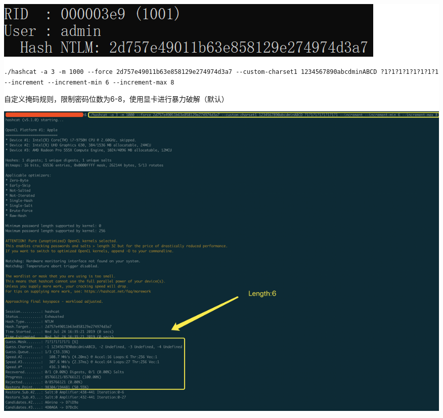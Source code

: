 ![](https://raw.githubusercontent.com/is0late/is0late.github.io/master/_posts/2019/media/2019-07-24-15-11-49.png)

```
./hashcat -a 3 -m 1000 --force 2d757e49011b63e858129e274974d3a7 --custom-charset1 1234567890abcdminABCD ?1?1?1?1?1?1?1?1 --increment --increment-min 6 --increment-max 8
```
自定义掩码规则，限制密码位数为6-8，使用显卡进行暴力破解（默认）

![](https://raw.githubusercontent.com/is0late/is0late.github.io/master/_posts/2019/media/2019-07-24-16-40-36.png)
